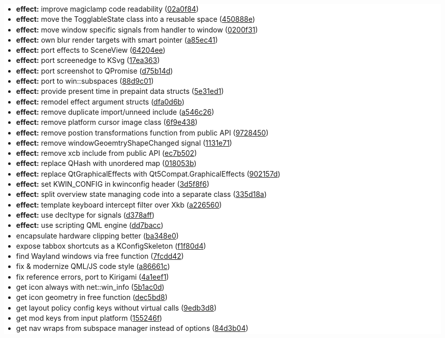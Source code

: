* **effect:** improve magiclamp code readability ([02a0f84](https://github.com/winft/theseus-ship/commit/02a0f84d030e63767bc64a3b9b1919b294c066de))
* **effect:** move the TogglableState class into a reusable space ([450888e](https://github.com/winft/theseus-ship/commit/450888e3847fad44d800eab50ae9edd24514d01f))
* **effect:** move window specific signals from handler to window ([0200f31](https://github.com/winft/theseus-ship/commit/0200f31e2bdac1ede3248276f1ec216114d18712))
* **effect:** own blur render targets with smart pointer ([a85ec41](https://github.com/winft/theseus-ship/commit/a85ec414d1b22106c12629635bf356e957b6f920))
* **effect:** port effects to SceneView ([64204ee](https://github.com/winft/theseus-ship/commit/64204ee5407ca714f45e5e110d5853a3d4e820a2))
* **effect:** port screenedge to KSvg ([17ea363](https://github.com/winft/theseus-ship/commit/17ea36343709acdf824467f75678451c28dded72))
* **effect:** port screenshot to QPromise ([d75b14d](https://github.com/winft/theseus-ship/commit/d75b14d2240e6bf3f088444b4cf92c21044836a8))
* **effect:** port to win::subspaces ([88d9c01](https://github.com/winft/theseus-ship/commit/88d9c01de5bfb1f448a95fe05f85e0f5b2c1915c))
* **effect:** provide present time in prepaint data structs ([5e31ed1](https://github.com/winft/theseus-ship/commit/5e31ed1b3e9817261250f6ddf814eccae952a7f0))
* **effect:** remodel effect argument structs ([dfa0d6b](https://github.com/winft/theseus-ship/commit/dfa0d6bbda782284f1e1daaa78c2ee09f9770181))
* **effect:** remove duplicate import/unneed include ([a546c26](https://github.com/winft/theseus-ship/commit/a546c26bcdf1bacdb82a7919ea8d7f92e8a1b613))
* **effect:** remove platform cursor image class ([6f9e438](https://github.com/winft/theseus-ship/commit/6f9e4382ec293210200bc53fac55be1347da52be))
* **effect:** remove postion transformations function from public API ([9728450](https://github.com/winft/theseus-ship/commit/97284500681f947682532b45cc2c77fd9b03db5a))
* **effect:** remove windowGeoemtryShapeChanged signal ([1131e71](https://github.com/winft/theseus-ship/commit/1131e71d5d45ab9d3f0a67ba4c388e4d56237f6a))
* **effect:** remove xcb include from public API ([ec7b502](https://github.com/winft/theseus-ship/commit/ec7b502a705c40ecfd735772e260aa1e0e53ba91))
* **effect:** replace QHash with unordered map ([018053b](https://github.com/winft/theseus-ship/commit/018053b218340dce7621dfa4f35cae871fa60baa))
* **effect:** replace QtGraphicalEffects with Qt5Compat.GraphicalEffects ([902157d](https://github.com/winft/theseus-ship/commit/902157de0fd7c81d9c4decc7342f2fbf13caec01))
* **effect:** set KWIN_CONFIG in kwinconfig header ([3d5f8f6](https://github.com/winft/theseus-ship/commit/3d5f8f611330cf96ada919c9fa6387491a24d9ec))
* **effect:** split overview state managing code into a separate class ([335d18a](https://github.com/winft/theseus-ship/commit/335d18a9b189acd9e38a77b2c7e0d982ae69a480))
* **effect:** template keyboard intercept filter over Xkb ([a226560](https://github.com/winft/theseus-ship/commit/a2265608b7155c58a4da327c49f0495f91e106da))
* **effect:** use decltype for signals ([d378aff](https://github.com/winft/theseus-ship/commit/d378affff5a2bd1da9331439a9bea039b6a720d2))
* **effect:** use scripting QML engine ([dd7bacc](https://github.com/winft/theseus-ship/commit/dd7bacc02fe58b22b681572c67a70dc30c8956de))
* encapsulate hardware clipping better ([ba348e0](https://github.com/winft/theseus-ship/commit/ba348e0c1efebed5c18984d92cf0271b6ebcff03))
* expose tabbox shortcuts as a KConfigSkeleton ([f1f80d4](https://github.com/winft/theseus-ship/commit/f1f80d45f02bc3f397ac4fda5e8d870745973018))
* find Wayland windows via free function ([7fcdd42](https://github.com/winft/theseus-ship/commit/7fcdd429c55d329e1a9e875e68575c7844bcf1b5))
* fix & modernize QML/JS code style ([a86661c](https://github.com/winft/theseus-ship/commit/a86661cff6f05b02004457d7540c2eac3115f6a0))
* fix reference errors, port to Kirigami ([4a1eef1](https://github.com/winft/theseus-ship/commit/4a1eef1233cbeb5014ad68b46d60a38c039a5aaf))
* get icon always with net::win_info ([5b1ac0d](https://github.com/winft/theseus-ship/commit/5b1ac0d5e993bb3ee4117b1fa6048e18c993afb4))
* get icon geometry in free function ([dec5bd8](https://github.com/winft/theseus-ship/commit/dec5bd89ff28764994d8cdbc62ca9f6f59953264))
* get layout policy config keys without virtual calls ([9edb3d8](https://github.com/winft/theseus-ship/commit/9edb3d8f1223e34dcbcde3d0fc34fc808acd81dc))
* get mod keys from input platform ([155246f](https://github.com/winft/theseus-ship/commit/155246ff2a57b0c3dbe3b3f304e2f2566491ec83))
* get nav wraps from subspace manager instead of options ([84d3b04](https://github.com/winft/theseus-ship/commit/84d3b046079ee58a5ced15718da2c7b6e76b4fbd))